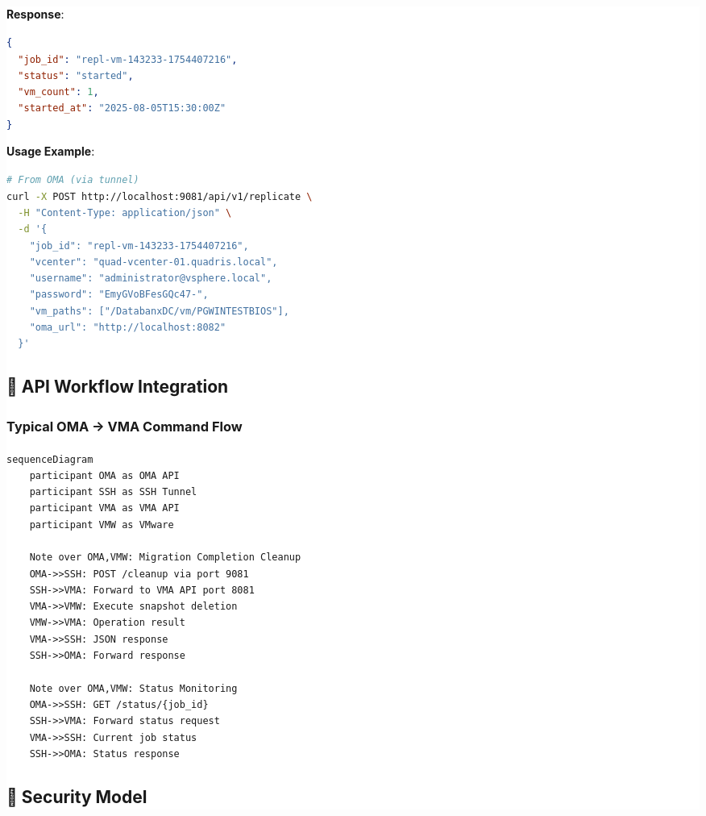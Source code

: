 **Response**:
```json
{
  "job_id": "repl-vm-143233-1754407216",
  "status": "started",
  "vm_count": 1,
  "started_at": "2025-08-05T15:30:00Z"
}
```

**Usage Example**:
```bash
# From OMA (via tunnel)
curl -X POST http://localhost:9081/api/v1/replicate \
  -H "Content-Type: application/json" \
  -d '{
    "job_id": "repl-vm-143233-1754407216",
    "vcenter": "quad-vcenter-01.quadris.local",
    "username": "administrator@vsphere.local",
    "password": "EmyGVoBFesGQc47-", 
    "vm_paths": ["/DatabanxDC/vm/PGWINTESTBIOS"],
    "oma_url": "http://localhost:8082"
  }'
```

## 🔄 **API Workflow Integration**

### **Typical OMA → VMA Command Flow**
```mermaid
sequenceDiagram
    participant OMA as OMA API
    participant SSH as SSH Tunnel
    participant VMA as VMA API
    participant VMW as VMware
    
    Note over OMA,VMW: Migration Completion Cleanup
    OMA->>SSH: POST /cleanup via port 9081
    SSH->>VMA: Forward to VMA API port 8081
    VMA->>VMW: Execute snapshot deletion
    VMW->>VMA: Operation result
    VMA->>SSH: JSON response
    SSH->>OMA: Forward response
    
    Note over OMA,VMW: Status Monitoring  
    OMA->>SSH: GET /status/{job_id}
    SSH->>VMA: Forward status request
    VMA->>SSH: Current job status
    SSH->>OMA: Status response
```

## 🔐 **Security Model**

